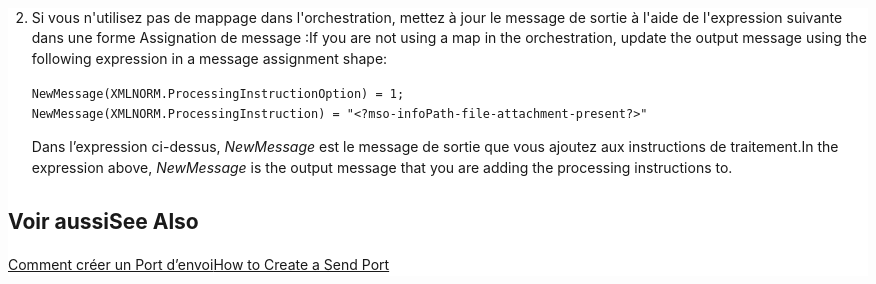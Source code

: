 2.  <span data-ttu-id="58b9f-221">Si vous n'utilisez pas de mappage dans l'orchestration, mettez à jour le message de sortie à l'aide de l'expression suivante dans une forme Assignation de message :</span><span class="sxs-lookup"><span data-stu-id="58b9f-221">If you are not using a map in the orchestration, update the output message using the following expression in a message assignment shape:</span></span>  
  
    ```  
    NewMessage(XMLNORM.ProcessingInstructionOption) = 1;  
    NewMessage(XMLNORM.ProcessingInstruction) = "<?mso-infoPath-file-attachment-present?>"  
    ```  
  
     <span data-ttu-id="58b9f-222">Dans l’expression ci-dessus, *NewMessage* est le message de sortie que vous ajoutez aux instructions de traitement.</span><span class="sxs-lookup"><span data-stu-id="58b9f-222">In the expression above, *NewMessage* is the output message that you are adding the processing instructions to.</span></span>  
  
## <a name="see-also"></a><span data-ttu-id="58b9f-223">Voir aussi</span><span class="sxs-lookup"><span data-stu-id="58b9f-223">See Also</span></span>  
 [<span data-ttu-id="58b9f-224">Comment créer un Port d’envoi</span><span class="sxs-lookup"><span data-stu-id="58b9f-224">How to Create a Send Port</span></span>](../core/how-to-create-a-send-port2.md)
